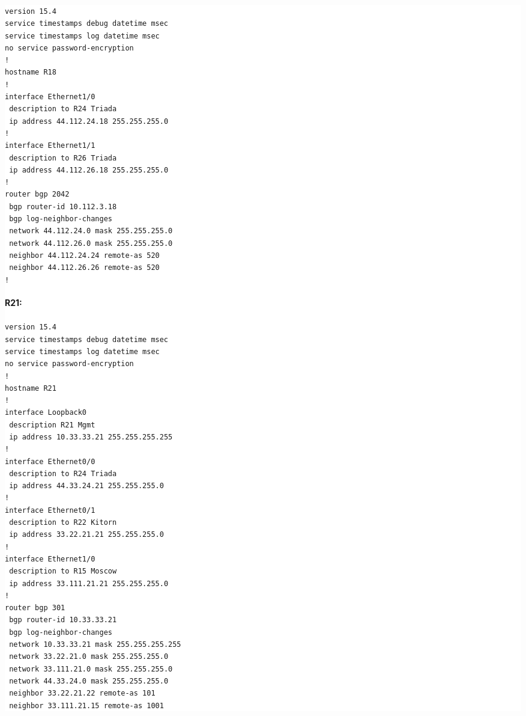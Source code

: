```
version 15.4
service timestamps debug datetime msec
service timestamps log datetime msec
no service password-encryption
!
hostname R18
!
interface Ethernet1/0
 description to R24 Triada
 ip address 44.112.24.18 255.255.255.0
!
interface Ethernet1/1
 description to R26 Triada
 ip address 44.112.26.18 255.255.255.0
!
router bgp 2042
 bgp router-id 10.112.3.18
 bgp log-neighbor-changes
 network 44.112.24.0 mask 255.255.255.0
 network 44.112.26.0 mask 255.255.255.0
 neighbor 44.112.24.24 remote-as 520
 neighbor 44.112.26.26 remote-as 520
!
```

```

```

#### R21:

```
version 15.4
service timestamps debug datetime msec
service timestamps log datetime msec
no service password-encryption
!
hostname R21
!
interface Loopback0
 description R21 Mgmt
 ip address 10.33.33.21 255.255.255.255
!
interface Ethernet0/0
 description to R24 Triada
 ip address 44.33.24.21 255.255.255.0
!
interface Ethernet0/1
 description to R22 Kitorn
 ip address 33.22.21.21 255.255.255.0
!
interface Ethernet1/0
 description to R15 Moscow
 ip address 33.111.21.21 255.255.255.0
!
router bgp 301
 bgp router-id 10.33.33.21
 bgp log-neighbor-changes
 network 10.33.33.21 mask 255.255.255.255
 network 33.22.21.0 mask 255.255.255.0
 network 33.111.21.0 mask 255.255.255.0
 network 44.33.24.0 mask 255.255.255.0
 neighbor 33.22.21.22 remote-as 101
 neighbor 33.111.21.15 remote-as 1001
```